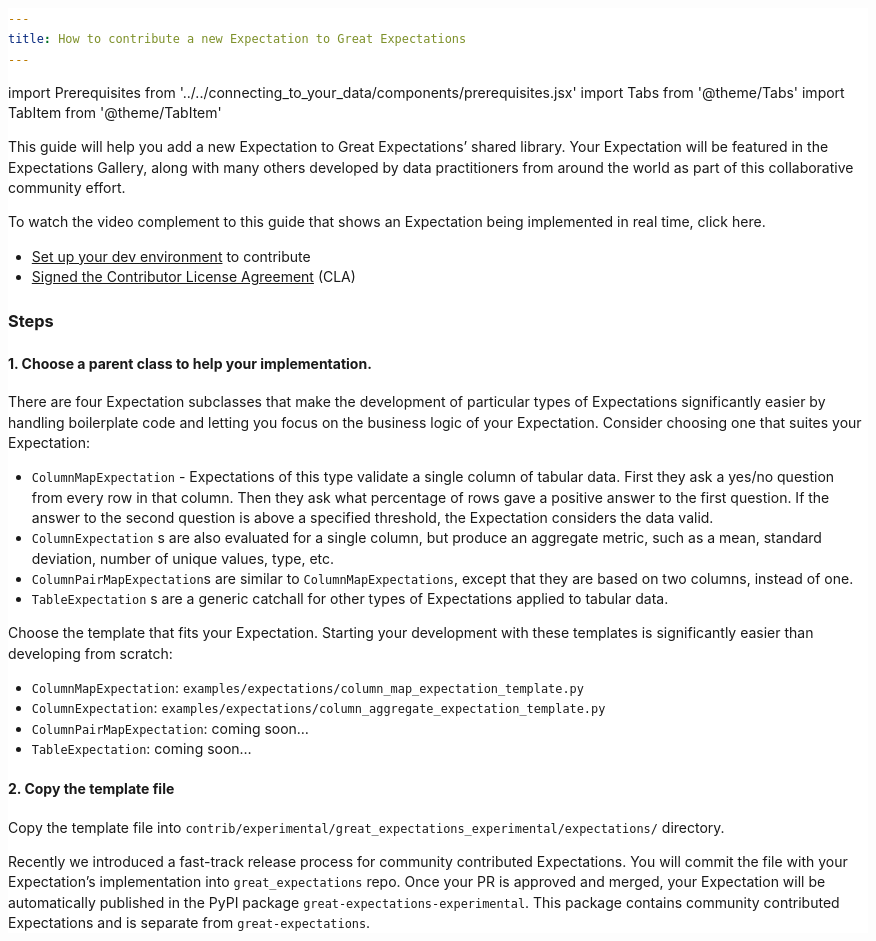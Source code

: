```yaml
---
title: How to contribute a new Expectation to Great Expectations
---
```

import Prerequisites from '../../connecting_to_your_data/components/prerequisites.jsx'
import Tabs from '@theme/Tabs'
import TabItem from '@theme/TabItem'

This guide will help you add a new Expectation to Great Expectations’ shared library. Your Expectation will be featured in the Expectations Gallery, along with many others developed by data practitioners from around the world as part of this collaborative community effort.

To watch the video complement to this guide that shows an Expectation being implemented in real time, click here.

<Prerequisites>

  * [Set up your dev environment](/docs/contributing/contributing_setup) to contribute
  * [Signed the Contributor License Agreement](/docs/contributing/contributing_checklist) (CLA)

</Prerequisites>

### Steps

#### 1. Choose a parent class to help your implementation.

There are four Expectation subclasses that make the development of particular types of Expectations significantly easier by handling boilerplate code and letting you focus on the business logic of your Expectation. Consider choosing one that suites your Expectation:

* `ColumnMapExpectation` - Expectations of this type validate a single column of tabular data. First they ask a yes/no question from every row in that column. Then they ask what percentage of rows gave a positive answer to the first question. If the answer to the second question is above a specified threshold, the Expectation considers the data valid.
* `ColumnExpectation` s are also evaluated for a single column, but produce an aggregate metric, such as a mean, standard deviation, number of unique values, type, etc.
* `ColumnPairMapExpectation`s are similar to `ColumnMapExpectations`, except that they are based on two columns, instead of one.
* `TableExpectation` s are a generic catchall for other types of Expectations applied to tabular data.

Choose the template that fits your Expectation. Starting your development with these templates is significantly easier than developing from scratch:

* `ColumnMapExpectation`: `examples/expectations/column_map_expectation_template.py`
* `ColumnExpectation`: `examples/expectations/column_aggregate_expectation_template.py`
* `ColumnPairMapExpectation`: coming soon…
* `TableExpectation`: coming soon…

#### 2. Copy the template file

Copy the template file into `contrib/experimental/great_expectations_experimental/expectations/` directory.

Recently we introduced a fast-track release process for community contributed Expectations. You will commit the file with your Expectation’s implementation into `great_expectations` repo. Once your PR is approved and merged, your Expectation will be automatically published in the PyPI package `great-expectations-experimental`. This package contains community contributed Expectations and is separate from `great-expectations`.
